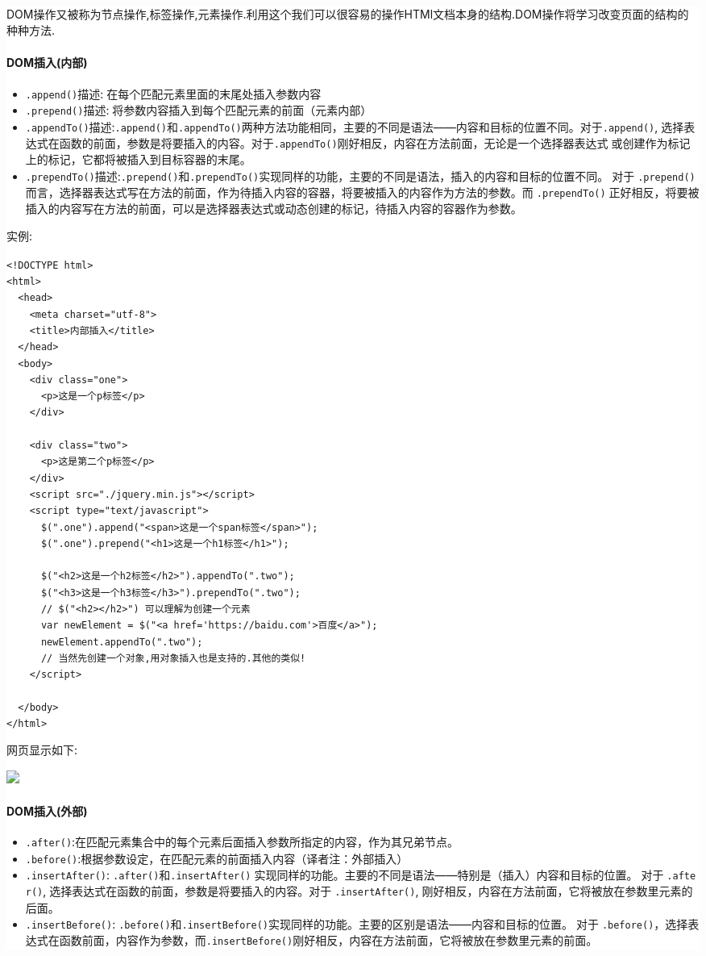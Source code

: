 DOM操作又被称为节点操作,标签操作,元素操作.利用这个我们可以很容易的操作HTMl文档本身的结构.DOM操作将学习改变页面的结构的种种方法.

#### DOM插入(内部)

* `.append()`描述: 在每个匹配元素里面的末尾处插入参数内容
* `.prepend()`描述: 将参数内容插入到每个匹配元素的前面（元素内部）
* `.appendTo()`描述:`.append()`和`.appendTo()`两种方法功能相同，主要的不同是语法——内容和目标的位置不同。对于`.append()`, 选择表达式在函数的前面，参数是将要插入的内容。对于`.appendTo()`刚好相反，内容在方法前面，无论是一个选择器表达式 或创建作为标记上的标记，它都将被插入到目标容器的末尾。
* `.prependTo()`描述:`.prepend()`和`.prependTo()`实现同样的功能，主要的不同是语法，插入的内容和目标的位置不同。 对于 `.prepend()` 而言，选择器表达式写在方法的前面，作为待插入内容的容器，将要被插入的内容作为方法的参数。而 `.prependTo()` 正好相反，将要被插入的内容写在方法的前面，可以是选择器表达式或动态创建的标记，待插入内容的容器作为参数。

实例:

```
<!DOCTYPE html>
<html>
  <head>
    <meta charset="utf-8">
    <title>内部插入</title>
  </head>
  <body>
    <div class="one">
      <p>这是一个p标签</p>
    </div>

    <div class="two">
      <p>这是第二个p标签</p>
    </div>
    <script src="./jquery.min.js"></script>
    <script type="text/javascript">
      $(".one").append("<span>这是一个span标签</span>");
      $(".one").prepend("<h1>这是一个h1标签</h1>");

      $("<h2>这是一个h2标签</h2>").appendTo(".two");
      $("<h3>这是一个h3标签</h3>").prependTo(".two");
      // $("<h2></h2>") 可以理解为创建一个元素
      var newElement = $("<a href='https://baidu.com'>百度</a>");
      newElement.appendTo(".two");
      // 当然先创建一个对象,用对象插入也是支持的.其他的类似!
    </script>

  </body>
</html>
```

网页显示如下:

![](http://oujvmc3la.bkt.clouddn.com/2017-08-23%2018-03-03%E5%B1%8F%E5%B9%95%E6%88%AA%E5%9B%BE.png)

#### DOM插入(外部)

* `.after()`:在匹配元素集合中的每个元素后面插入参数所指定的内容，作为其兄弟节点。
* `.before()`:根据参数设定，在匹配元素的前面插入内容（译者注：外部插入）
* `.insertAfter()`: `.after()`和`.insertAfter()` 实现同样的功能。主要的不同是语法——特别是（插入）内容和目标的位置。 对于 `.after()`, 选择表达式在函数的前面，参数是将要插入的内容。对于 `.insertAfter()`, 刚好相反，内容在方法前面，它将被放在参数里元素的后面。
* `.insertBefore()`: `.before()`和`.insertBefore()`实现同样的功能。主要的区别是语法——内容和目标的位置。 对于 `.before()`，选择表达式在函数前面，内容作为参数，而`.insertBefore()`刚好相反，内容在方法前面，它将被放在参数里元素的前面。
